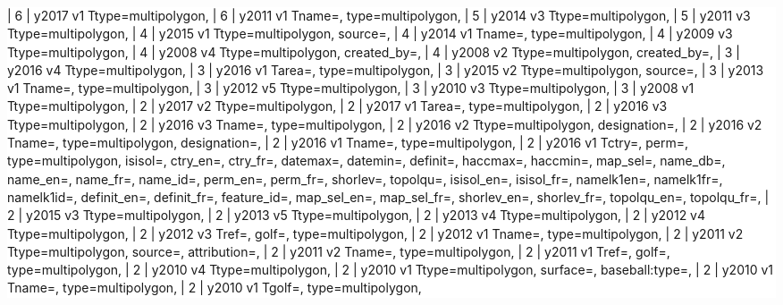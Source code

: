 |      6  |  y2017 v1 Ttype=multipolygon, 
|      6  |  y2011 v1 Tname=, type=multipolygon, 
|      5  |  y2014 v3 Ttype=multipolygon, 
|      5  |  y2011 v3 Ttype=multipolygon, 
|      4  |  y2015 v1 Ttype=multipolygon, source=, 
|      4  |  y2014 v1 Tname=, type=multipolygon, 
|      4  |  y2009 v3 Ttype=multipolygon, 
|      4  |  y2008 v4 Ttype=multipolygon, created_by=, 
|      4  |  y2008 v2 Ttype=multipolygon, created_by=, 
|      3  |  y2016 v4 Ttype=multipolygon, 
|      3  |  y2016 v1 Tarea=, type=multipolygon, 
|      3  |  y2015 v2 Ttype=multipolygon, source=, 
|      3  |  y2013 v1 Tname=, type=multipolygon, 
|      3  |  y2012 v5 Ttype=multipolygon, 
|      3  |  y2010 v3 Ttype=multipolygon, 
|      3  |  y2008 v1 Ttype=multipolygon, 
|      2  |  y2017 v2 Ttype=multipolygon, 
|      2  |  y2017 v1 Tarea=, type=multipolygon, 
|      2  |  y2016 v3 Ttype=multipolygon, 
|      2  |  y2016 v3 Tname=, type=multipolygon, 
|      2  |  y2016 v2 Ttype=multipolygon, designation=, 
|      2  |  y2016 v2 Tname=, type=multipolygon, designation=, 
|      2  |  y2016 v1 Tname=, type=multipolygon, 
|      2  |  y2016 v1 Tctry=, perm=, type=multipolygon, isisol=, ctry_en=, ctry_fr=, datemax=, datemin=, definit=, haccmax=, haccmin=, map_sel=, name_db=, name_en=, name_fr=, name_id=, perm_en=, perm_fr=, shorlev=, topolqu=, isisol_en=, isisol_fr=, namelk1en=, namelk1fr=, namelk1id=, definit_en=, definit_fr=, feature_id=, map_sel_en=, map_sel_fr=, shorlev_en=, shorlev_fr=, topolqu_en=, topolqu_fr=, 
|      2  |  y2015 v3 Ttype=multipolygon, 
|      2  |  y2013 v5 Ttype=multipolygon, 
|      2  |  y2013 v4 Ttype=multipolygon, 
|      2  |  y2012 v4 Ttype=multipolygon, 
|      2  |  y2012 v3 Tref=, golf=, type=multipolygon, 
|      2  |  y2012 v1 Tname=, type=multipolygon, 
|      2  |  y2011 v2 Ttype=multipolygon, source=, attribution=, 
|      2  |  y2011 v2 Tname=, type=multipolygon, 
|      2  |  y2011 v1 Tref=, golf=, type=multipolygon, 
|      2  |  y2010 v4 Ttype=multipolygon, 
|      2  |  y2010 v1 Ttype=multipolygon, surface=, baseball:type=, 
|      2  |  y2010 v1 Tname=, type=multipolygon, 
|      2  |  y2010 v1 Tgolf=, type=multipolygon, 